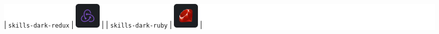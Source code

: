 | `skills-dark-redux` | <img src="./public/icons/skills/dark/redux.svg" width="48"> |
| `skills-dark-ruby` | <img src="./public/icons/skills/dark/ruby.svg" width="48"> |